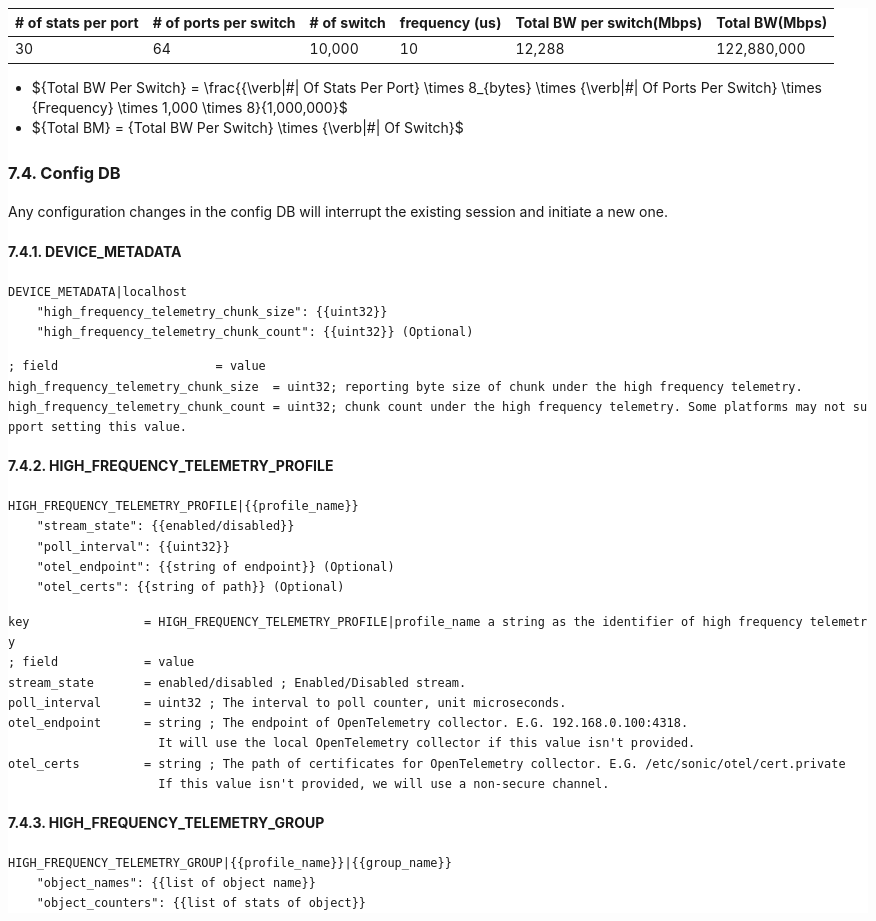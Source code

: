 | # of stats per port | # of ports per switch | # of switch | frequency (us) | Total BW per switch(Mbps) | Total BW(Mbps) |
| ------------------- | --------------------- | ----------- | -------------- | ------------------------- | -------------- |
| 30                  | 64                    | 10,000      | 10             | 12,288                    | 122,880,000    |

- ${Total BW Per Switch} = \frac{{\verb|#| Of Stats Per Port} \times 8_{bytes} \times {\verb|#| Of Ports Per Switch} \times {Frequency} \times 1,000 \times 8}{1,000,000}$
- ${Total BM} = {Total BW Per Switch} \times {\verb|#| Of Switch}$

### 7.4. Config DB

Any configuration changes in the config DB will interrupt the existing session and initiate a new one.

#### 7.4.1. DEVICE_METADATA

```
DEVICE_METADATA|localhost
    "high_frequency_telemetry_chunk_size": {{uint32}}
    "high_frequency_telemetry_chunk_count": {{uint32}} (Optional)
```

```
; field                      = value
high_frequency_telemetry_chunk_size  = uint32; reporting byte size of chunk under the high frequency telemetry.
high_frequency_telemetry_chunk_count = uint32; chunk count under the high frequency telemetry. Some platforms may not support setting this value.
```

#### 7.4.2. HIGH_FREQUENCY_TELEMETRY_PROFILE

```
HIGH_FREQUENCY_TELEMETRY_PROFILE|{{profile_name}}
    "stream_state": {{enabled/disabled}}
    "poll_interval": {{uint32}}
    "otel_endpoint": {{string of endpoint}} (Optional)
    "otel_certs": {{string of path}} (Optional)
```

```
key                = HIGH_FREQUENCY_TELEMETRY_PROFILE|profile_name a string as the identifier of high frequency telemetry
; field            = value
stream_state       = enabled/disabled ; Enabled/Disabled stream.
poll_interval      = uint32 ; The interval to poll counter, unit microseconds.
otel_endpoint      = string ; The endpoint of OpenTelemetry collector. E.G. 192.168.0.100:4318.
                     It will use the local OpenTelemetry collector if this value isn't provided.
otel_certs         = string ; The path of certificates for OpenTelemetry collector. E.G. /etc/sonic/otel/cert.private
                     If this value isn't provided, we will use a non-secure channel.
```

#### 7.4.3. HIGH_FREQUENCY_TELEMETRY_GROUP

```
HIGH_FREQUENCY_TELEMETRY_GROUP|{{profile_name}}|{{group_name}}
    "object_names": {{list of object name}}
    "object_counters": {{list of stats of object}}
```
